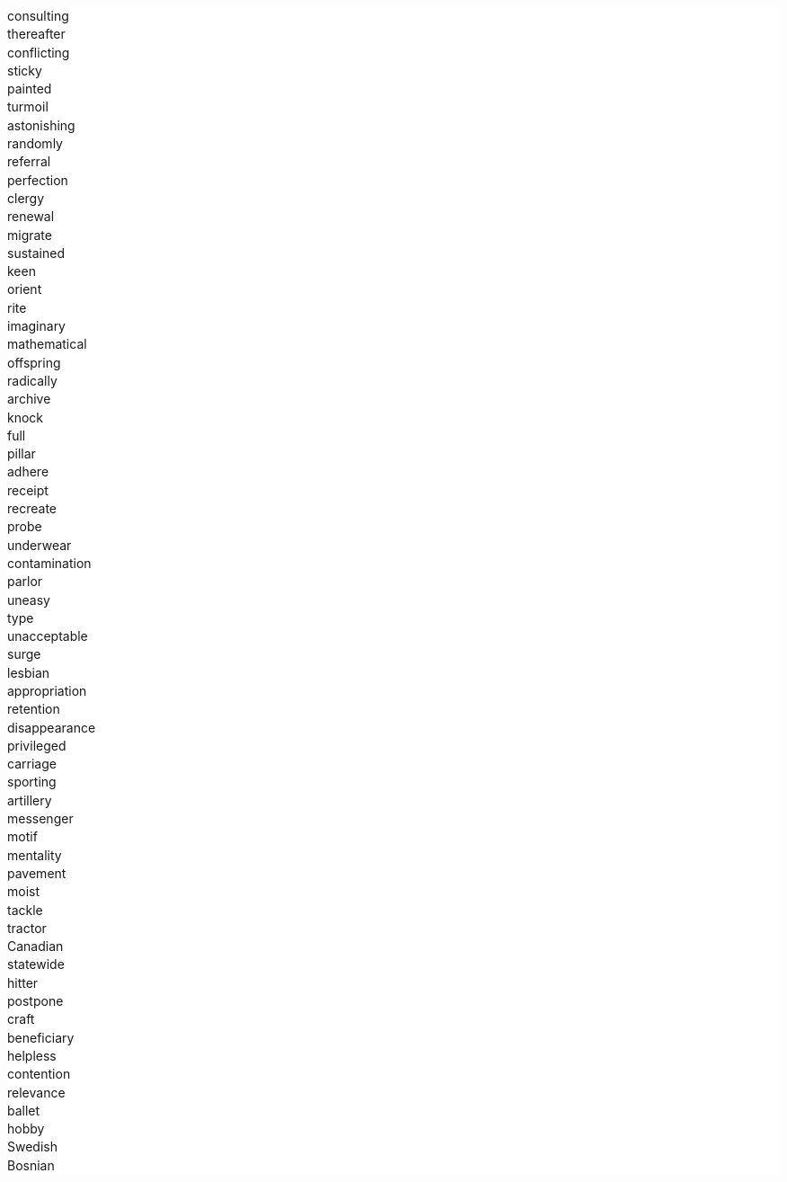 consulting  
thereafter  
conflicting  
sticky  
painted  
turmoil  
astonishing  
randomly  
referral  
perfection  
clergy  
renewal  
migrate  
sustained  
keen  
orient  
rite  
imaginary  
mathematical  
offspring  
radically  
archive  
knock  
full  
pillar  
adhere  
receipt  
recreate  
probe  
underwear  
contamination  
parlor  
uneasy  
type  
unacceptable  
surge  
lesbian  
appropriation  
retention  
disappearance  
privileged  
carriage  
sporting  
artillery  
messenger  
motif  
mentality  
pavement  
moist  
tackle  
tractor  
Canadian  
statewide  
hitter  
postpone  
craft  
beneficiary  
helpless  
contention  
relevance  
ballet  
hobby  
Swedish  
Bosnian  